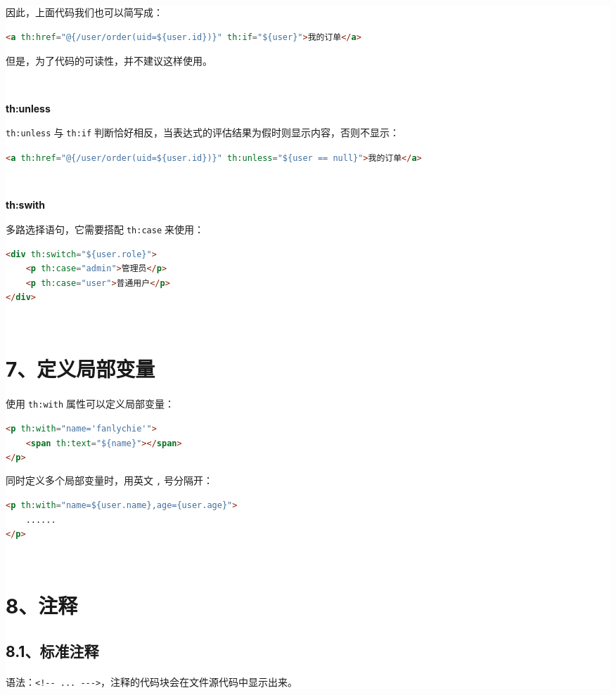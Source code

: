 因此，上面代码我们也可以简写成：

```html
<a th:href="@{/user/order(uid=${user.id})}" th:if="${user}">我的订单</a>
```

但是，为了代码的可读性，并不建议这样使用。

<br>

**th:unless**

`th:unless` 与 `th:if` 判断恰好相反，当表达式的评估结果为假时则显示内容，否则不显示：

```html
<a th:href="@{/user/order(uid=${user.id})}" th:unless="${user == null}">我的订单</a>
```

<br>

**th:swith**

多路选择语句，它需要搭配 `th:case` 来使用：

```html
<div th:switch="${user.role}">
    <p th:case="admin">管理员</p>
    <p th:case="user">普通用户</p>
</div>
```

<br>

# 7、定义局部变量

使用 `th:with` 属性可以定义局部变量：

```html
<p th:with="name='fanlychie'">
    <span th:text="${name}"></span>
</p>
```

同时定义多个局部变量时，用英文 `,` 号分隔开：

```html
<p th:with="name=${user.name},age={user.age}">
    ......
</p>
```

<br>

# 8、注释

## 8.1、标准注释

语法：`<!-- ... --->`，注释的代码块会在文件源代码中显示出来。
